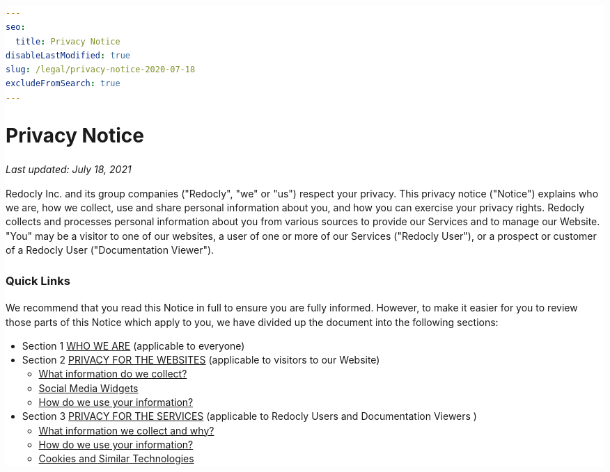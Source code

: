 ```yaml
---
seo:
  title: Privacy Notice
disableLastModified: true
slug: /legal/privacy-notice-2020-07-18
excludeFromSearch: true
---
```


<style>
    h1 {
        margin-top: 25px !important;
        color: var(--h1-text-color);
    }

    .lnhWGv {
        display: none;
    }
</style>

<h1>Privacy Notice</h1>

<p><em>Last updated: July 18, 2021</em></p>

<div>
<p>Redocly Inc. and its group companies ("Redocly", "we" or "us") respect your privacy. This privacy notice ("Notice") explains who we are, how we collect, use and share personal information about you, and how you can exercise your privacy rights. Redocly collects and processes personal information about you from various sources to provide our Services and to manage our Website. "You" may be a visitor to one of our websites, a user of one or more of our Services ("Redocly User"), or a prospect or customer of a Redocly User ("Documentation Viewer").</p>
<h3>Quick Links</h3>
<p>We recommend that you read this Notice in full to ensure you are fully informed. However, to make it easier for you to review those parts of this Notice which apply to you, we have divided up the document into the following sections:</p>
<ul>
<li>Section 1 <a href="#section1">WHO WE ARE</a> (applicable to everyone)</li>

<li>Section 2 <a href="#section2">PRIVACY FOR THE WEBSITES</a> (applicable to visitors to our Website)
    <ul>
    <li><a href="#section2-1">What information do we collect?</a></li>
    <li><a href="#section2-2">Social Media Widgets</a></li>
    <li><a href="#section2-3">How do we use your information?</a></li>
    </ul>
</li>

<li>Section 3 <a href="#section3">PRIVACY FOR THE SERVICES</a> (applicable to Redocly Users and Documentation Viewers )
    <ul>
    <li><a href="#section3-1">What information we collect and why?</a></li>
    <li><a href="#section3-2">How do we use your information?</a></li>
    <li><a href="#section3-3">Cookies and Similar Technologies</a></li>
    </ul>
</li>
